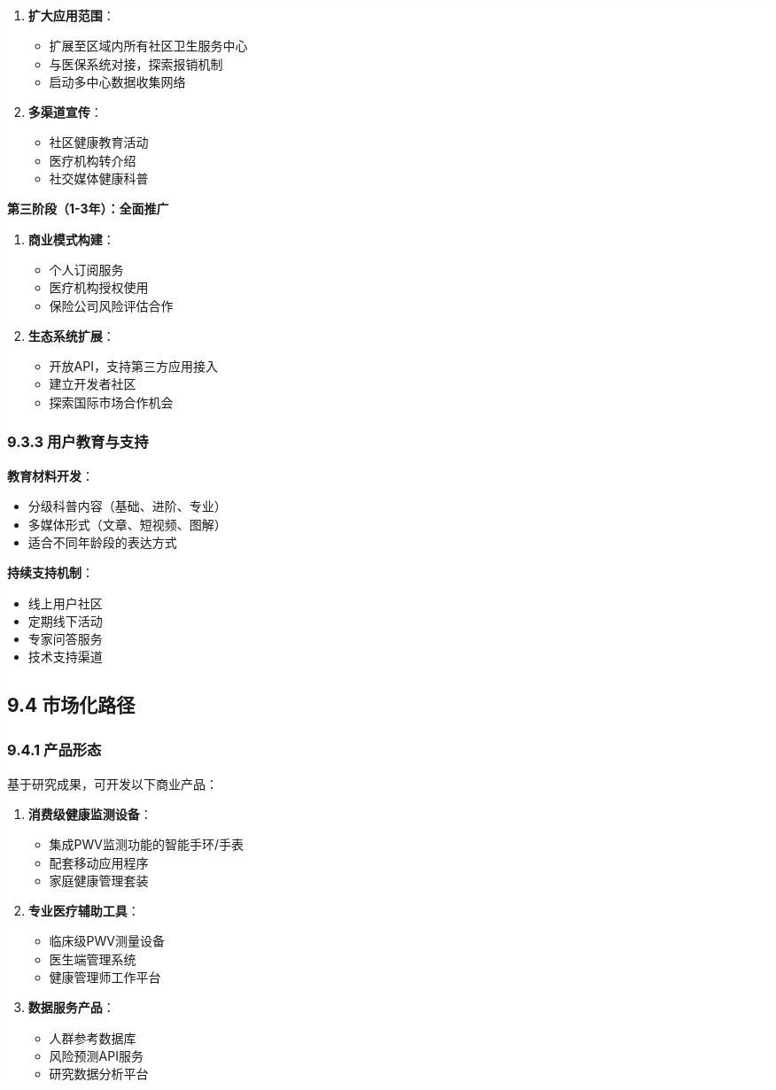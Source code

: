 1. **扩大应用范围**：
   - 扩展至区域内所有社区卫生服务中心
   - 与医保系统对接，探索报销机制
   - 启动多中心数据收集网络

2. **多渠道宣传**：
   - 社区健康教育活动
   - 医疗机构转介绍
   - 社交媒体健康科普

**第三阶段（1-3年）：全面推广**

1. **商业模式构建**：
   - 个人订阅服务
   - 医疗机构授权使用
   - 保险公司风险评估合作

2. **生态系统扩展**：
   - 开放API，支持第三方应用接入
   - 建立开发者社区
   - 探索国际市场合作机会

### 9.3.3 用户教育与支持

**教育材料开发**：
- 分级科普内容（基础、进阶、专业）
- 多媒体形式（文章、短视频、图解）
- 适合不同年龄段的表达方式

**持续支持机制**：
- 线上用户社区
- 定期线下活动
- 专家问答服务
- 技术支持渠道

## 9.4 市场化路径

### 9.4.1 产品形态

基于研究成果，可开发以下商业产品：

1. **消费级健康监测设备**：
   - 集成PWV监测功能的智能手环/手表
   - 配套移动应用程序
   - 家庭健康管理套装

2. **专业医疗辅助工具**：
   - 临床级PWV测量设备
   - 医生端管理系统
   - 健康管理师工作平台

3. **数据服务产品**：
   - 人群参考数据库
   - 风险预测API服务
   - 研究数据分析平台
